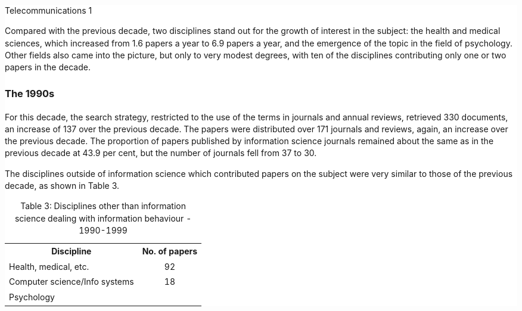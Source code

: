 <tr>

<td>Telecommunications</td>

<td style="text-align:center;">1</td>

</tr>

</tbody>

</table>

Compared with the previous decade, two disciplines stand out for the growth of interest in the subject: the health and medical sciences, which increased from 1.6 papers a year to 6.9 papers a year, and the emergence of the topic in the field of psychology. Other fields also came into the picture, but only to very modest degrees, with ten of the disciplines contributing only one or two papers in the decade.

### The 1990s

For this decade, the search strategy, restricted to the use of the terms in journals and annual reviews, retrieved 330 documents, an increase of 137 over the previous decade. The papers were distributed over 171 journals and reviews, again, an increase over the previous decade. The proportion of papers published by information science journals remained about the same as in the previous decade at 43.9 per cent, but the number of journals fell from 37 to 30.

The disciplines outside of information science which contributed papers on the subject were very similar to those of the previous decade, as shown in Table 3.

<table class="center" style="width:40%;"><caption>  
Table 3: Disciplines other than information science dealing with information behaviour - 1990-1999</caption>

<tbody>

<tr>

<th>Discipline</th>

<th>No. of papers</th>

</tr>

<tr>

<td>Health, medical, etc.</td>

<td style="text-align:center;">92</td>

</tr>

<tr>

<td>Computer science/Info systems</td>

<td style="text-align:center;">18</td>

</tr>

<tr>

<td>Psychology</td>

